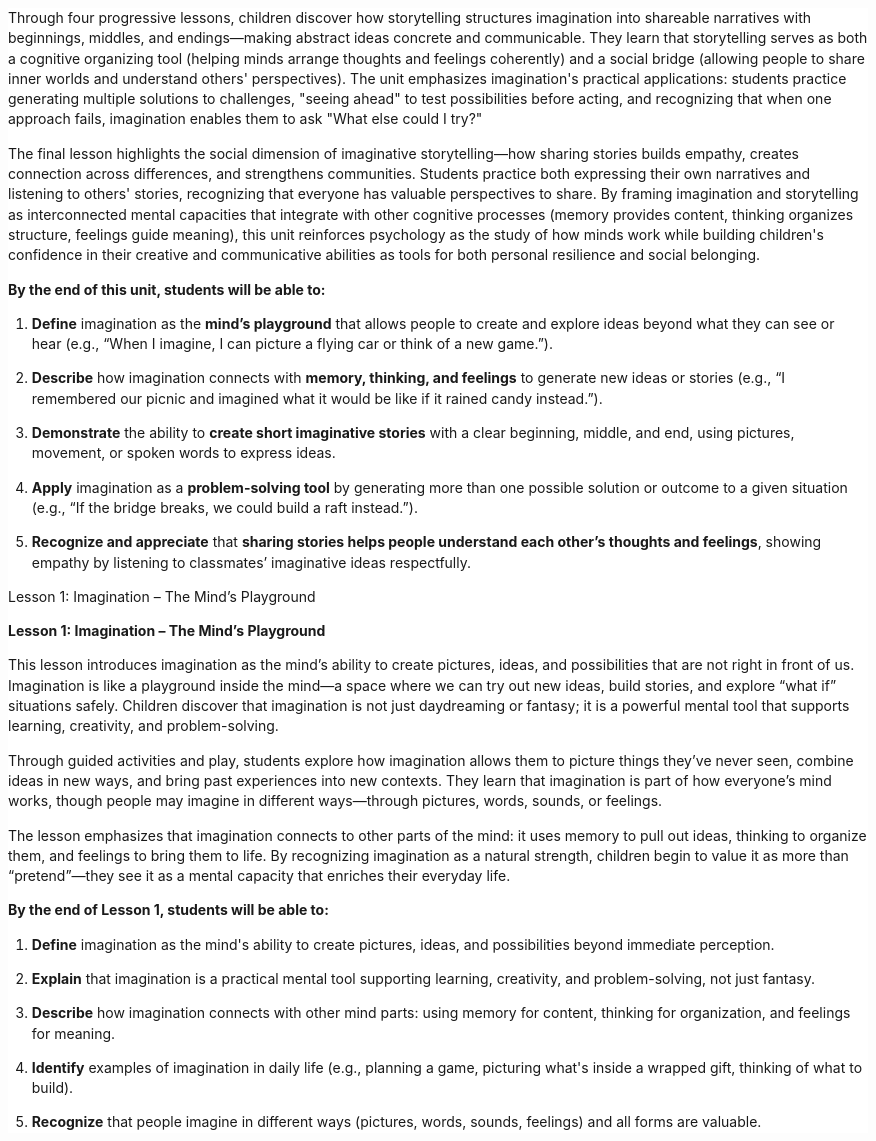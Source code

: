 <p>Through four progressive lessons, children discover how storytelling structures imagination into shareable narratives with beginnings, middles, and endings—making abstract ideas concrete and communicable. They learn that storytelling serves as both a cognitive organizing tool (helping minds arrange thoughts and feelings coherently) and a social bridge (allowing people to share inner worlds and understand others' perspectives). The unit emphasizes imagination's practical applications: students practice generating multiple solutions to challenges, "seeing ahead" to test possibilities before acting, and recognizing that when one approach fails, imagination enables them to ask "What else could I try?"</p>
<p>The final lesson highlights the social dimension of imaginative storytelling—how sharing stories builds empathy, creates connection across differences, and strengthens communities. Students practice both expressing their own narratives and listening to others' stories, recognizing that everyone has valuable perspectives to share. By framing imagination and storytelling as interconnected mental capacities that integrate with other cognitive processes (memory provides content, thinking organizes structure, feelings guide meaning), this unit reinforces psychology as the study of how minds work while building children's confidence in their creative and communicative abilities as tools for both personal resilience and social belonging.</p></td>
<td><p><strong>By the end of this unit, students will be able to:</strong></p>
<ol type="1">
<li><p><strong>Define</strong> imagination as the <strong>mind’s playground</strong> that allows people to create and explore ideas beyond what they can see or hear (e.g., “When I imagine, I can picture a flying car or think of a new game.”).</p></li>
<li><p><strong>Describe</strong> how imagination connects with <strong>memory, thinking, and feelings</strong> to generate new ideas or stories (e.g., “I remembered our picnic and imagined what it would be like if it rained candy instead.”).</p></li>
<li><p><strong>Demonstrate</strong> the ability to <strong>create short imaginative stories</strong> with a clear beginning, middle, and end, using pictures, movement, or spoken words to express ideas.</p></li>
<li><p><strong>Apply</strong> imagination as a <strong>problem-solving tool</strong> by generating more than one possible solution or outcome to a given situation (e.g., “If the bridge breaks, we could build a raft instead.”).</p></li>
<li><p><strong>Recognize and appreciate</strong> that <strong>sharing stories helps people understand each other’s thoughts and feelings</strong>, showing empathy by listening to classmates’ imaginative ideas respectfully.</p></li>
</ol></td>
</tr>
<tr class="even">
<td>Lesson 1: Imagination – The Mind’s Playground</td>
<td><p><strong>Lesson 1: Imagination – The Mind’s Playground</strong></p>
<p>This lesson introduces imagination as the mind’s ability to create pictures, ideas, and possibilities that are not right in front of us. Imagination is like a playground inside the mind—a space where we can try out new ideas, build stories, and explore “what if” situations safely. Children discover that imagination is not just daydreaming or fantasy; it is a powerful mental tool that supports learning, creativity, and problem-solving.</p>
<p>Through guided activities and play, students explore how imagination allows them to picture things they’ve never seen, combine ideas in new ways, and bring past experiences into new contexts. They learn that imagination is part of how everyone’s mind works, though people may imagine in different ways—through pictures, words, sounds, or feelings.</p>
<p>The lesson emphasizes that imagination connects to other parts of the mind: it uses memory to pull out ideas, thinking to organize them, and feelings to bring them to life. By recognizing imagination as a natural strength, children begin to value it as more than “pretend”—they see it as a mental capacity that enriches their everyday life.</p></td>
<td><p><strong>By the end of Lesson 1, students will be able to:</strong></p>
<ol type="1">
<li><p><strong>Define</strong> imagination as the mind's ability to create pictures, ideas, and possibilities beyond immediate perception.</p></li>
<li><p><strong>Explain</strong> that imagination is a practical mental tool supporting learning, creativity, and problem-solving, not just fantasy.</p></li>
<li><p><strong>Describe</strong> how imagination connects with other mind parts: using memory for content, thinking for organization, and feelings for meaning.</p></li>
<li><p><strong>Identify</strong> examples of imagination in daily life (e.g., planning a game, picturing what's inside a wrapped gift, thinking of what to build).</p></li>
<li><p><strong>Recognize</strong> that people imagine in different ways (pictures, words, sounds, feelings) and all forms are valuable.</p></li>
</ol></td>